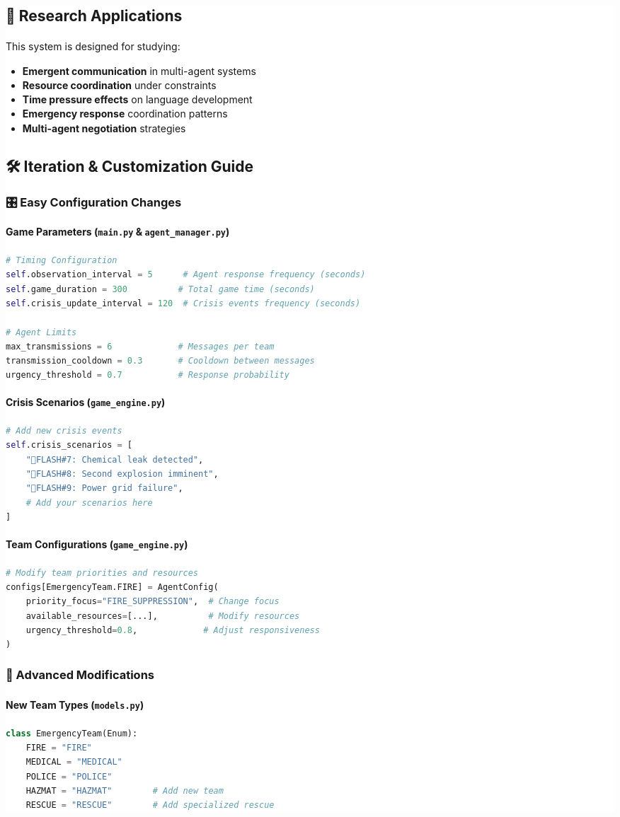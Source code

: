 ## 🔬 Research Applications

This system is designed for studying:
- **Emergent communication** in multi-agent systems
- **Resource coordination** under constraints
- **Time pressure effects** on language development
- **Emergency response** coordination patterns
- **Multi-agent negotiation** strategies

## 🛠️ Iteration & Customization Guide

### **🎛️ Easy Configuration Changes**

#### **Game Parameters** (`main.py` & `agent_manager.py`)
```python
# Timing Configuration
self.observation_interval = 5      # Agent response frequency (seconds)
self.game_duration = 300          # Total game time (seconds)
self.crisis_update_interval = 120  # Crisis events frequency (seconds)

# Agent Limits
max_transmissions = 6             # Messages per team
transmission_cooldown = 0.3       # Cooldown between messages
urgency_threshold = 0.7           # Response probability
```

#### **Crisis Scenarios** (`game_engine.py`)
```python
# Add new crisis events
self.crisis_scenarios = [
    "🚨FLASH#7: Chemical leak detected",
    "🚨FLASH#8: Second explosion imminent",
    "🚨FLASH#9: Power grid failure",
    # Add your scenarios here
]
```

#### **Team Configurations** (`game_engine.py`)
```python
# Modify team priorities and resources
configs[EmergencyTeam.FIRE] = AgentConfig(
    priority_focus="FIRE_SUPPRESSION",  # Change focus
    available_resources=[...],          # Modify resources
    urgency_threshold=0.8,             # Adjust responsiveness
)
```

### **🔧 Advanced Modifications**

#### **New Team Types** (`models.py`)
```python
class EmergencyTeam(Enum):
    FIRE = "FIRE"
    MEDICAL = "MEDICAL" 
    POLICE = "POLICE"
    HAZMAT = "HAZMAT"        # Add new team
    RESCUE = "RESCUE"        # Add specialized rescue
```
